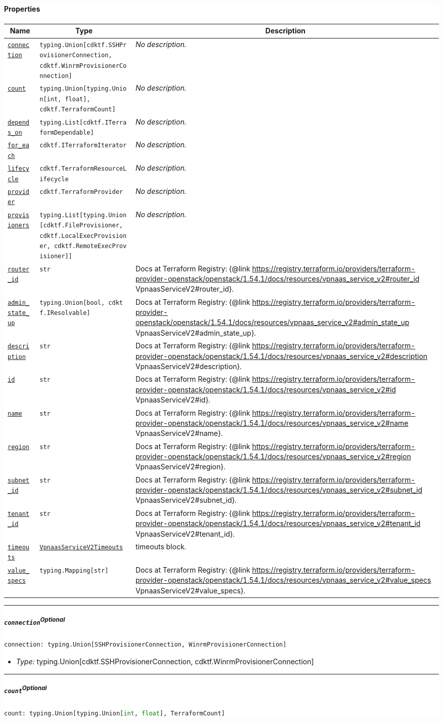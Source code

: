 #### Properties <a name="Properties" id="Properties"></a>

| **Name** | **Type** | **Description** |
| --- | --- | --- |
| <code><a href="#@ithings/cdktf-provider-openstack.vpnaasServiceV2.VpnaasServiceV2Config.property.connection">connection</a></code> | <code>typing.Union[cdktf.SSHProvisionerConnection, cdktf.WinrmProvisionerConnection]</code> | *No description.* |
| <code><a href="#@ithings/cdktf-provider-openstack.vpnaasServiceV2.VpnaasServiceV2Config.property.count">count</a></code> | <code>typing.Union[typing.Union[int, float], cdktf.TerraformCount]</code> | *No description.* |
| <code><a href="#@ithings/cdktf-provider-openstack.vpnaasServiceV2.VpnaasServiceV2Config.property.dependsOn">depends_on</a></code> | <code>typing.List[cdktf.ITerraformDependable]</code> | *No description.* |
| <code><a href="#@ithings/cdktf-provider-openstack.vpnaasServiceV2.VpnaasServiceV2Config.property.forEach">for_each</a></code> | <code>cdktf.ITerraformIterator</code> | *No description.* |
| <code><a href="#@ithings/cdktf-provider-openstack.vpnaasServiceV2.VpnaasServiceV2Config.property.lifecycle">lifecycle</a></code> | <code>cdktf.TerraformResourceLifecycle</code> | *No description.* |
| <code><a href="#@ithings/cdktf-provider-openstack.vpnaasServiceV2.VpnaasServiceV2Config.property.provider">provider</a></code> | <code>cdktf.TerraformProvider</code> | *No description.* |
| <code><a href="#@ithings/cdktf-provider-openstack.vpnaasServiceV2.VpnaasServiceV2Config.property.provisioners">provisioners</a></code> | <code>typing.List[typing.Union[cdktf.FileProvisioner, cdktf.LocalExecProvisioner, cdktf.RemoteExecProvisioner]]</code> | *No description.* |
| <code><a href="#@ithings/cdktf-provider-openstack.vpnaasServiceV2.VpnaasServiceV2Config.property.routerId">router_id</a></code> | <code>str</code> | Docs at Terraform Registry: {@link https://registry.terraform.io/providers/terraform-provider-openstack/openstack/1.54.1/docs/resources/vpnaas_service_v2#router_id VpnaasServiceV2#router_id}. |
| <code><a href="#@ithings/cdktf-provider-openstack.vpnaasServiceV2.VpnaasServiceV2Config.property.adminStateUp">admin_state_up</a></code> | <code>typing.Union[bool, cdktf.IResolvable]</code> | Docs at Terraform Registry: {@link https://registry.terraform.io/providers/terraform-provider-openstack/openstack/1.54.1/docs/resources/vpnaas_service_v2#admin_state_up VpnaasServiceV2#admin_state_up}. |
| <code><a href="#@ithings/cdktf-provider-openstack.vpnaasServiceV2.VpnaasServiceV2Config.property.description">description</a></code> | <code>str</code> | Docs at Terraform Registry: {@link https://registry.terraform.io/providers/terraform-provider-openstack/openstack/1.54.1/docs/resources/vpnaas_service_v2#description VpnaasServiceV2#description}. |
| <code><a href="#@ithings/cdktf-provider-openstack.vpnaasServiceV2.VpnaasServiceV2Config.property.id">id</a></code> | <code>str</code> | Docs at Terraform Registry: {@link https://registry.terraform.io/providers/terraform-provider-openstack/openstack/1.54.1/docs/resources/vpnaas_service_v2#id VpnaasServiceV2#id}. |
| <code><a href="#@ithings/cdktf-provider-openstack.vpnaasServiceV2.VpnaasServiceV2Config.property.name">name</a></code> | <code>str</code> | Docs at Terraform Registry: {@link https://registry.terraform.io/providers/terraform-provider-openstack/openstack/1.54.1/docs/resources/vpnaas_service_v2#name VpnaasServiceV2#name}. |
| <code><a href="#@ithings/cdktf-provider-openstack.vpnaasServiceV2.VpnaasServiceV2Config.property.region">region</a></code> | <code>str</code> | Docs at Terraform Registry: {@link https://registry.terraform.io/providers/terraform-provider-openstack/openstack/1.54.1/docs/resources/vpnaas_service_v2#region VpnaasServiceV2#region}. |
| <code><a href="#@ithings/cdktf-provider-openstack.vpnaasServiceV2.VpnaasServiceV2Config.property.subnetId">subnet_id</a></code> | <code>str</code> | Docs at Terraform Registry: {@link https://registry.terraform.io/providers/terraform-provider-openstack/openstack/1.54.1/docs/resources/vpnaas_service_v2#subnet_id VpnaasServiceV2#subnet_id}. |
| <code><a href="#@ithings/cdktf-provider-openstack.vpnaasServiceV2.VpnaasServiceV2Config.property.tenantId">tenant_id</a></code> | <code>str</code> | Docs at Terraform Registry: {@link https://registry.terraform.io/providers/terraform-provider-openstack/openstack/1.54.1/docs/resources/vpnaas_service_v2#tenant_id VpnaasServiceV2#tenant_id}. |
| <code><a href="#@ithings/cdktf-provider-openstack.vpnaasServiceV2.VpnaasServiceV2Config.property.timeouts">timeouts</a></code> | <code><a href="#@ithings/cdktf-provider-openstack.vpnaasServiceV2.VpnaasServiceV2Timeouts">VpnaasServiceV2Timeouts</a></code> | timeouts block. |
| <code><a href="#@ithings/cdktf-provider-openstack.vpnaasServiceV2.VpnaasServiceV2Config.property.valueSpecs">value_specs</a></code> | <code>typing.Mapping[str]</code> | Docs at Terraform Registry: {@link https://registry.terraform.io/providers/terraform-provider-openstack/openstack/1.54.1/docs/resources/vpnaas_service_v2#value_specs VpnaasServiceV2#value_specs}. |

---

##### `connection`<sup>Optional</sup> <a name="connection" id="@ithings/cdktf-provider-openstack.vpnaasServiceV2.VpnaasServiceV2Config.property.connection"></a>

```python
connection: typing.Union[SSHProvisionerConnection, WinrmProvisionerConnection]
```

- *Type:* typing.Union[cdktf.SSHProvisionerConnection, cdktf.WinrmProvisionerConnection]

---

##### `count`<sup>Optional</sup> <a name="count" id="@ithings/cdktf-provider-openstack.vpnaasServiceV2.VpnaasServiceV2Config.property.count"></a>

```python
count: typing.Union[typing.Union[int, float], TerraformCount]
```
